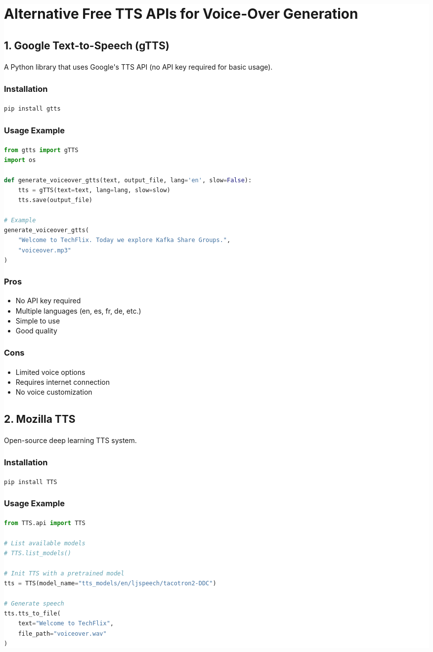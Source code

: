 # Alternative Free TTS APIs for Voice-Over Generation

## 1. **Google Text-to-Speech (gTTS)**
A Python library that uses Google's TTS API (no API key required for basic usage).

### Installation
```bash
pip install gtts
```

### Usage Example
```python
from gtts import gTTS
import os

def generate_voiceover_gtts(text, output_file, lang='en', slow=False):
    tts = gTTS(text=text, lang=lang, slow=slow)
    tts.save(output_file)

# Example
generate_voiceover_gtts(
    "Welcome to TechFlix. Today we explore Kafka Share Groups.",
    "voiceover.mp3"
)
```

### Pros
- No API key required
- Multiple languages (en, es, fr, de, etc.)
- Simple to use
- Good quality

### Cons
- Limited voice options
- Requires internet connection
- No voice customization

## 2. **Mozilla TTS**
Open-source deep learning TTS system.

### Installation
```bash
pip install TTS
```

### Usage Example
```python
from TTS.api import TTS

# List available models
# TTS.list_models()

# Init TTS with a pretrained model
tts = TTS(model_name="tts_models/en/ljspeech/tacotron2-DDC")

# Generate speech
tts.tts_to_file(
    text="Welcome to TechFlix",
    file_path="voiceover.wav"
)
```